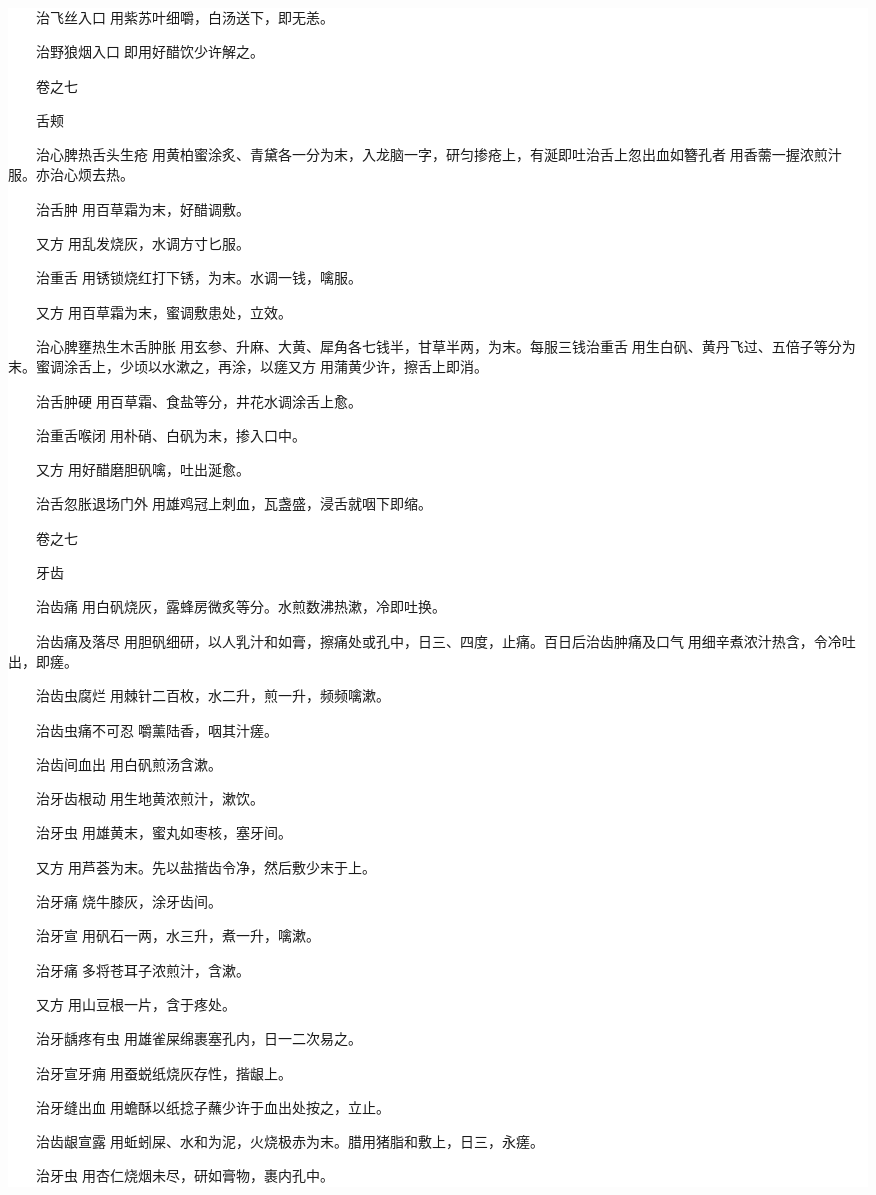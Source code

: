 　　治飞丝入口 用紫苏叶细嚼，白汤送下，即无恙。

　　治野狼烟入口 即用好醋饮少许解之。

　　卷之七

　　舌颊

　　治心脾热舌头生疮 用黄柏蜜涂炙、青黛各一分为末，入龙脑一字，研匀掺疮上，有涎即吐治舌上忽出血如簪孔者 用香薷一握浓煎汁服。亦治心烦去热。

　　治舌肿 用百草霜为末，好醋调敷。

　　又方 用乱发烧灰，水调方寸匕服。

　　治重舌 用锈锁烧红打下锈，为末。水调一钱，噙服。

　　又方 用百草霜为末，蜜调敷患处，立效。

　　治心脾壅热生木舌肿胀 用玄参、升麻、大黄、犀角各七钱半，甘草半两，为末。每服三钱治重舌 用生白矾、黄丹飞过、五倍子等分为末。蜜调涂舌上，少顷以水漱之，再涂，以瘥又方 用蒲黄少许，擦舌上即消。

　　治舌肿硬 用百草霜、食盐等分，井花水调涂舌上愈。

　　治重舌喉闭 用朴硝、白矾为末，掺入口中。

　　又方 用好醋磨胆矾噙，吐出涎愈。

　　治舌忽胀退场门外 用雄鸡冠上刺血，瓦盏盛，浸舌就咽下即缩。

　　卷之七

　　牙齿

　　治齿痛 用白矾烧灰，露蜂房微炙等分。水煎数沸热漱，冷即吐换。

　　治齿痛及落尽 用胆矾细研，以人乳汁和如膏，擦痛处或孔中，日三、四度，止痛。百日后治齿肿痛及口气 用细辛煮浓汁热含，令冷吐出，即瘥。

　　治齿虫腐烂 用棘针二百枚，水二升，煎一升，频频噙漱。

　　治齿虫痛不可忍 嚼薰陆香，咽其汁瘥。

　　治齿间血出 用白矾煎汤含漱。

　　治牙齿根动 用生地黄浓煎汁，漱饮。

　　治牙虫 用雄黄末，蜜丸如枣核，塞牙间。

　　又方 用芦荟为末。先以盐揩齿令净，然后敷少末于上。

　　治牙痛 烧牛膝灰，涂牙齿间。

　　治牙宣 用矾石一两，水三升，煮一升，噙漱。

　　治牙痛 多将苍耳子浓煎汁，含漱。

　　又方 用山豆根一片，含于疼处。

　　治牙龋疼有虫 用雄雀屎绵裹塞孔内，日一二次易之。

　　治牙宣牙痈 用蚕蜕纸烧灰存性，揩龈上。

　　治牙缝出血 用蟾酥以纸捻子蘸少许于血出处按之，立止。

　　治齿龈宣露 用蚯蚓屎、水和为泥，火烧极赤为末。腊用猪脂和敷上，日三，永瘥。

　　治牙虫 用杏仁烧烟未尽，研如膏物，裹内孔中。

